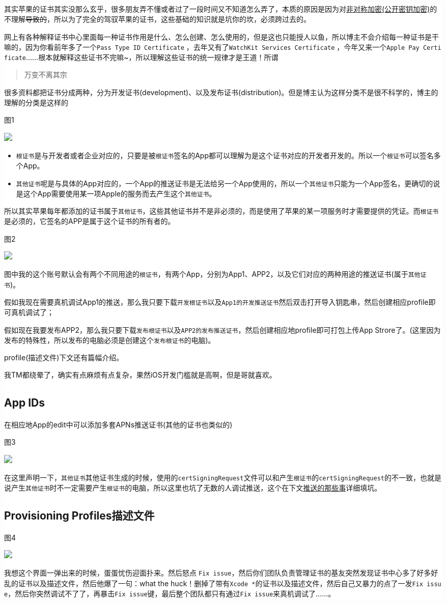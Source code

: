 其实苹果的证书其实没那么玄乎，很多朋友弄不懂或者过了一段时间又不知道怎么弄了，本质的原因是因为对[非对称加密(公开密钥加密)](https://zh.wikipedia.org/zh-cn/%E5%85%AC%E5%BC%80%E5%AF%86%E9%92%A5%E5%8A%A0%E5%AF%86)的不理解~~导致的~~，所以为了完全的驾驭苹果的证书，这些基础的知识就是坑你的坎，必须跨过去的。

网上有各种解释证书中心里面每一种证书作用是什么、怎么创建、怎么使用的，但是这也只能授人以鱼，所以博主不会介绍每一种证书是干嘛的，因为你看前年多了一个`Pass Type ID Certificate` ，去年又有了`WatchKit Services Certificate` ，今年又来一个`Apple Pay Certificate`……根本就解释这些证书不完嘛~，所以理解这些证书的统一规律才是王道！所谓 

> 万变不离其宗

很多资料都把证书分成两种，分为开发证书(development)、以及发布证书(distribution)。但是博主认为这样分类不是很不科学的，博主的理解的分类是这样的

图1

![](http://daiweilai.github.io/img/post/2015-11-17-pic1.png)

* `根证书`是与开发者或者企业对应的，只要是被`根证书`签名的App都可以理解为是这个证书对应的开发者开发的。所以一个`根证书`可以签名多个App。


* `其他证书`呢是与具体的App对应的，一个App的推送证书是无法给另一个App使用的，所以一个`其他证书`只能为一个App签名，更确切的说是这个App需要使用某一项Apple的服务而去产生这个`其他证书`。

所以其实苹果每年都添加的证书属于`其他证书`，这些其他证书并不是非必须的，而是使用了苹果的某一项服务时才需要提供的凭证。而`根证书`是必须的，它签名的APP是属于这个证书的所有者的。

图2

![](http://daiweilai.github.io/img/post/2015-11-17-pic2.png)

图中我的这个账号默认会有两个不同用途的`根证书`，有两个App，分别为App1、APP2，以及它们对应的两种用途的推送证书(属于`其他证书`)。

假如我现在需要真机调试App1的推送，那么我只要下载`开发根证书`以及`App1的开发推送证书`然后双击打开导入钥匙串，然后创建相应profile即可真机调试了；

假如现在我要发布APP2，那么我只要下载`发布根证书`以及`APP2的发布推送证书`，然后创建相应地profile即可打包上传App Strore了。(这里因为发布的特殊性，所以发布的电脑必须是创建这个`发布根证书`的电脑)。

profile(描述文件)下文还有篇幅介绍。

我TM都绕晕了，确实有点麻烦有点复杂，果然iOS开发门槛就是高啊，但是哥就喜欢。



## App IDs

在相应地App的edit中可以添加多套APNs推送证书(其他的证书也类似的)

图3

![](http://daiweilai.github.io/img/post/2015-11-17-pic3.png)

在这里声明一下，`其他证书`其他证书生成的时候，使用的`certSigningRequest`文件可以和产生`根证书`的`certSigningRequest`的不一致，也就是说产生`其他证书`时不一定需要产生`根证书`的电脑，所以这里也坑了无数的人调试推送，这个在下文[推送的那些事](#推送的一切)详细填坑。



## Provisioning Profiles描述文件

图4

![](http://daiweilai.github.io/img/post/2015-11-17-pic4.png)

我想这个界面一弹出来的时候，蛋蛋忧伤迎面扑来。然后怒点 `Fix issue`，然后你们团队负责管理证书的基友突然发现证书中心多了好多好乱的证书以及描述文件，然后他爆了一句：what the huck！删掉了带有`Xcode *`的证书以及描述文件，然后自己又暴力的点了一发`Fix issue`，然后你突然调试不了了，再暴击`Fix issue`键，最后整个团队都只有通过`Fix issue`来真机调试了……。
